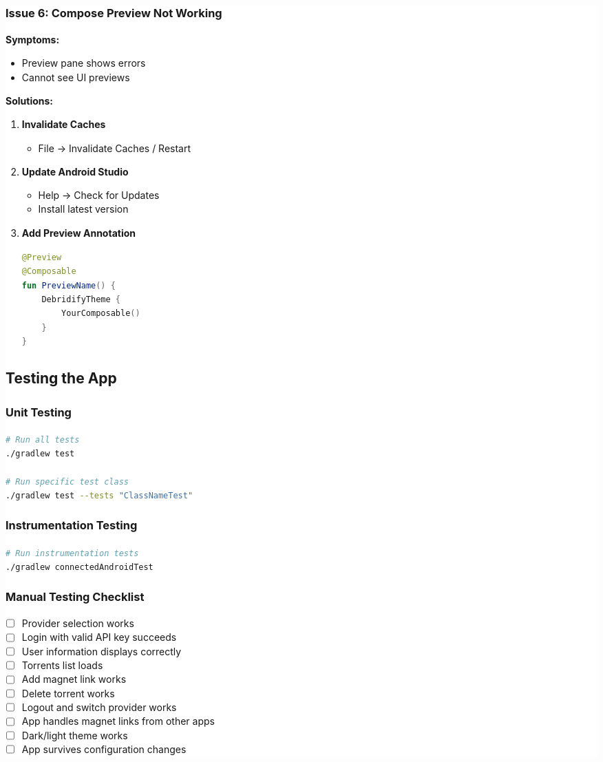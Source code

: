 ### Issue 6: Compose Preview Not Working

**Symptoms:**
- Preview pane shows errors
- Cannot see UI previews

**Solutions:**

1. **Invalidate Caches**
   - File → Invalidate Caches / Restart

2. **Update Android Studio**
   - Help → Check for Updates
   - Install latest version

3. **Add Preview Annotation**
   ```kotlin
   @Preview
   @Composable
   fun PreviewName() {
       DebridifyTheme {
           YourComposable()
       }
   }
   ```

## Testing the App

### Unit Testing

```bash
# Run all tests
./gradlew test

# Run specific test class
./gradlew test --tests "ClassNameTest"
```

### Instrumentation Testing

```bash
# Run instrumentation tests
./gradlew connectedAndroidTest
```

### Manual Testing Checklist

- [ ] Provider selection works
- [ ] Login with valid API key succeeds
- [ ] User information displays correctly
- [ ] Torrents list loads
- [ ] Add magnet link works
- [ ] Delete torrent works
- [ ] Logout and switch provider works
- [ ] App handles magnet links from other apps
- [ ] Dark/light theme works
- [ ] App survives configuration changes
